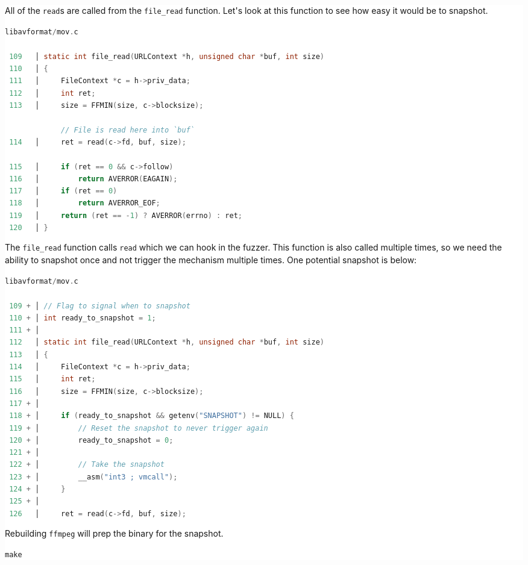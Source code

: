 All of the `read`s are called from the `file_read` function. Let's look at this function
to see how easy it would be to snapshot.

```c
libavformat/mov.c

 109   │ static int file_read(URLContext *h, unsigned char *buf, int size)
 110   │ {
 111   │     FileContext *c = h->priv_data;
 112   │     int ret;
 113   │     size = FFMIN(size, c->blocksize);

             // File is read here into `buf`
 114   │     ret = read(c->fd, buf, size);

 115   │     if (ret == 0 && c->follow)
 116   │         return AVERROR(EAGAIN);
 117   │     if (ret == 0)
 118   │         return AVERROR_EOF;
 119   │     return (ret == -1) ? AVERROR(errno) : ret;
 120   │ }
```

The `file_read` function calls `read` which we can hook in the fuzzer. This function is
also called multiple times, so we need the ability to snapshot once and not trigger the
mechanism multiple times. One potential snapshot is below:

```c
libavformat/mov.c

 109 + │ // Flag to signal when to snapshot
 110 + │ int ready_to_snapshot = 1;
 111 + │
 112   │ static int file_read(URLContext *h, unsigned char *buf, int size)
 113   │ {
 114   │     FileContext *c = h->priv_data;
 115   │     int ret;
 116   │     size = FFMIN(size, c->blocksize);
 117 + │
 118 + │     if (ready_to_snapshot && getenv("SNAPSHOT") != NULL) {
 119 + │         // Reset the snapshot to never trigger again
 120 + │         ready_to_snapshot = 0;
 121 + │
 122 + │         // Take the snapshot
 123 + │         __asm("int3 ; vmcall");
 124 + │     }
 125 + │
 126   │     ret = read(c->fd, buf, size);
```

Rebuilding `ffmpeg` will prep the binary for the snapshot.

```
make
```
